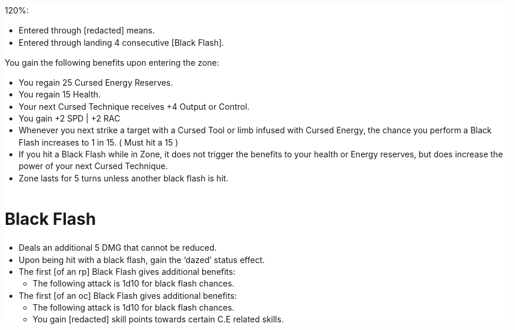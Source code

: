 120%:
- Entered through [redacted] means.
- Entered through landing 4 consecutive [Black Flash].

You gain the following benefits upon entering the zone:
- You regain 25 Cursed Energy Reserves.
- You regain 15 Health.
- Your next Cursed Technique receives +4 Output or Control.
- You gain +2 SPD | +2 RAC
- Whenever you next strike a target with a Cursed Tool or limb infused with Cursed Energy, the chance you perform a Black Flash increases to 1 in 15. ( Must hit a 15 )
- If you hit a Black Flash while in Zone, it does not trigger the benefits to your health or Energy reserves, but does increase the power of your next Cursed Technique.
- Zone lasts for 5 turns unless another black flash is hit.

# Black Flash
- Deals an additional 5 DMG that cannot be reduced.
- Upon being hit with a black flash, gain the ‘dazed’ status effect.
- The first [of an rp] Black Flash gives additional benefits:
	- The following attack is 1d10 for black flash chances.
- The first [of an oc] Black Flash gives additional benefits:
	- The following attack is 1d10 for black flash chances.
	- You gain [redacted] skill points towards certain C.E related skills.